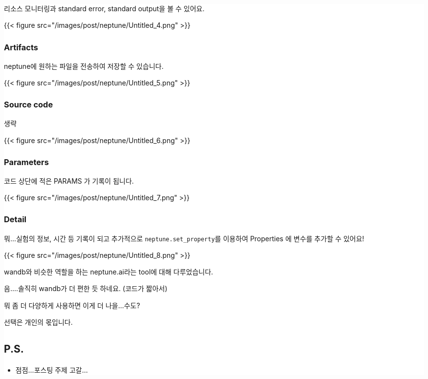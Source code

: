 리소스 모니터링과 standard error, standard output을 볼 수 있어요.

{{< figure src="/images/post/neptune/Untitled_4.png" >}}

### Artifacts

neptune에 원하는 파일을 전송하여 저장할 수 있습니다. 

{{< figure src="/images/post/neptune/Untitled_5.png" >}}

### Source code

생략

{{< figure src="/images/post/neptune/Untitled_6.png" >}}

### Parameters

코드 상단에 적은 PARAMS 가 기록이 됩니다. 

{{< figure src="/images/post/neptune/Untitled_7.png" >}}

### Detail

뭐...실험의 정보, 시간 등 기록이 되고 추가적으로 `neptune.set_property`를 이용하여 Properties 에 변수를 추가할 수 있어요!

{{< figure src="/images/post/neptune/Untitled_8.png" >}}

wandb와 비슷한 역할을 하는 neptune.ai라는 tool에 대해 다루었습니다.

음....솔직히 wandb가 더 편한 듯 하네요. (코드가 짧아서)

뭐 좀 더 다양하게 사용하면 이게 더 나을...수도?

선택은 개인의 몫입니다. 

## P.S.

- 점점...포스팅 주제 고갈...
